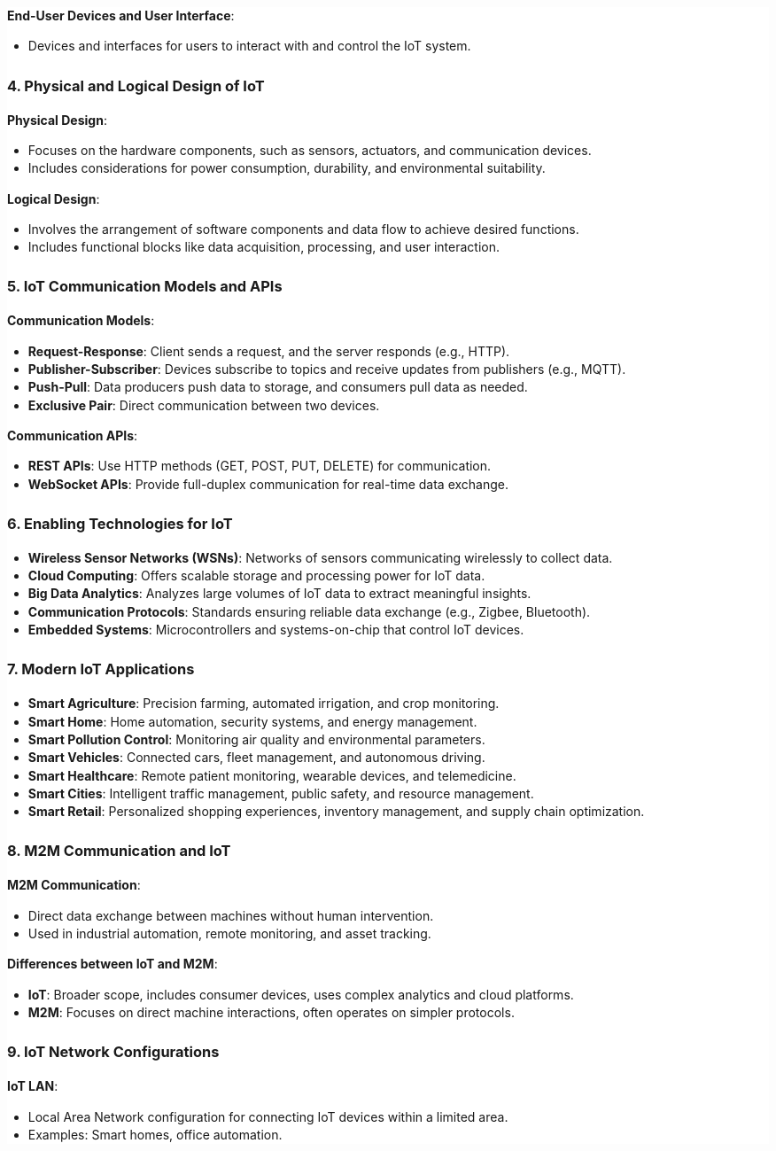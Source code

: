 **End-User Devices and User Interface**:
- Devices and interfaces for users to interact with and control the IoT system.

### 4. Physical and Logical Design of IoT
**Physical Design**:
- Focuses on the hardware components, such as sensors, actuators, and communication devices.
- Includes considerations for power consumption, durability, and environmental suitability.

**Logical Design**:
- Involves the arrangement of software components and data flow to achieve desired functions.
- Includes functional blocks like data acquisition, processing, and user interaction.

### 5. IoT Communication Models and APIs
**Communication Models**:
- **Request-Response**: Client sends a request, and the server responds (e.g., HTTP).
- **Publisher-Subscriber**: Devices subscribe to topics and receive updates from publishers (e.g., MQTT).
- **Push-Pull**: Data producers push data to storage, and consumers pull data as needed.
- **Exclusive Pair**: Direct communication between two devices.

**Communication APIs**:
- **REST APIs**: Use HTTP methods (GET, POST, PUT, DELETE) for communication.
- **WebSocket APIs**: Provide full-duplex communication for real-time data exchange.

### 6. Enabling Technologies for IoT
- **Wireless Sensor Networks (WSNs)**: Networks of sensors communicating wirelessly to collect data.
- **Cloud Computing**: Offers scalable storage and processing power for IoT data.
- **Big Data Analytics**: Analyzes large volumes of IoT data to extract meaningful insights.
- **Communication Protocols**: Standards ensuring reliable data exchange (e.g., Zigbee, Bluetooth).
- **Embedded Systems**: Microcontrollers and systems-on-chip that control IoT devices.

### 7. Modern IoT Applications
- **Smart Agriculture**: Precision farming, automated irrigation, and crop monitoring.
- **Smart Home**: Home automation, security systems, and energy management.
- **Smart Pollution Control**: Monitoring air quality and environmental parameters.
- **Smart Vehicles**: Connected cars, fleet management, and autonomous driving.
- **Smart Healthcare**: Remote patient monitoring, wearable devices, and telemedicine.
- **Smart Cities**: Intelligent traffic management, public safety, and resource management.
- **Smart Retail**: Personalized shopping experiences, inventory management, and supply chain optimization.

### 8. M2M Communication and IoT
**M2M Communication**:
- Direct data exchange between machines without human intervention.
- Used in industrial automation, remote monitoring, and asset tracking.

**Differences between IoT and M2M**:
- **IoT**: Broader scope, includes consumer devices, uses complex analytics and cloud platforms.
- **M2M**: Focuses on direct machine interactions, often operates on simpler protocols.

### 9. IoT Network Configurations
**IoT LAN**:
- Local Area Network configuration for connecting IoT devices within a limited area.
- Examples: Smart homes, office automation.
